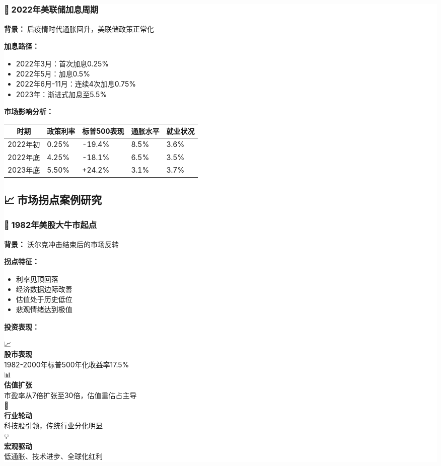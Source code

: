 ### 🔄 2022年美联储加息周期

**背景：** 后疫情时代通胀回升，美联储政策正常化

**加息路径：**
- 2022年3月：首次加息0.25%
- 2022年5月：加息0.5%
- 2022年6月-11月：连续4次加息0.75%
- 2023年：渐进式加息至5.5%

**市场影响分析：**

| 时期 | 政策利率 | 标普500表现 | 通胀水平 | 就业状况 |
|------|---------|-----------|----------|----------|
| 2022年初 | 0.25% | -19.4% | 8.5% | 3.6% |
| 2022年底 | 4.25% | -18.1% | 6.5% | 3.5% |
| 2023年底 | 5.50% | +24.2% | 3.1% | 3.7% |

## 📈 市场拐点案例研究

### 🌟 1982年美股大牛市起点

**背景：** 沃尔克冲击结束后的市场反转

**拐点特征：**
- 利率见顶回落
- 经济数据边际改善
- 估值处于历史低位
- 悲观情绪达到极值

**投资表现：**

<div class="key-points-cards">
<div class="key-point">
<span class="key-point-icon">📈</span>
<div class="key-point-content">
<strong>股市表现</strong><br>
1982-2000年标普500年化收益率17.5%
</div>
</div>
<div class="key-point">
<span class="key-point-icon">📊</span>
<div class="key-point-content">
<strong>估值扩张</strong><br>
市盈率从7倍扩张至30倍，估值重估占主导
</div>
</div>
<div class="key-point">
<span class="key-point-icon">🎯</span>
<div class="key-point-content">
<strong>行业轮动</strong><br>
科技股引领，传统行业分化明显
</div>
</div>
<div class="key-point">
<span class="key-point-icon">💡</span>
<div class="key-point-content">
<strong>宏观驱动</strong><br>
低通胀、技术进步、全球化红利
</div>
</div>
</div>
